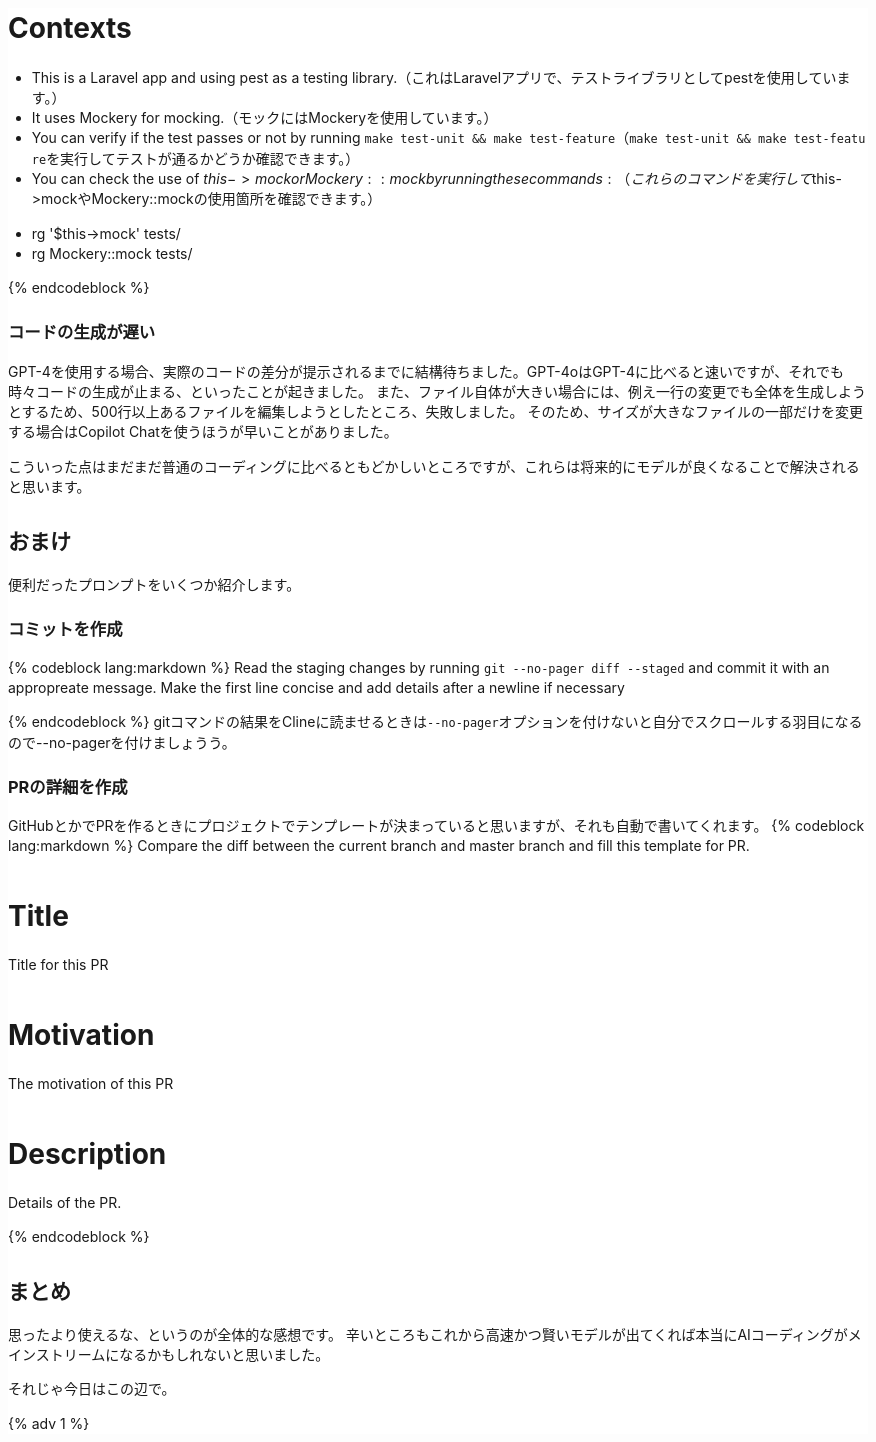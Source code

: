 # Contexts
- This is a Laravel app and using pest as a testing library.（これはLaravelアプリで、テストライブラリとしてpestを使用しています。）
- It uses Mockery for mocking.（モックにはMockeryを使用しています。）
- You can verify if the test passes or not by running `make test-unit && make test-feature`（`make test-unit && make test-feature`を実行してテストが通るかどうか確認できます。）
- You can check the use of $this->mock or Mockery::mock by running these commands:（これらのコマンドを実行して$this->mockやMockery::mockの使用箇所を確認できます。）
+ rg '\$this->mock' tests/
+ rg Mockery::mock tests/

{% endcodeblock %}

### コードの生成が遅い
GPT-4を使用する場合、実際のコードの差分が提示されるまでに結構待ちました。GPT-4oはGPT-4に比べると速いですが、それでも時々コードの生成が止まる、といったことが起きました。
また、ファイル自体が大きい場合には、例え一行の変更でも全体を生成しようとするため、500行以上あるファイルを編集しようとしたところ、失敗しました。
そのため、サイズが大きなファイルの一部だけを変更する場合はCopilot Chatを使うほうが早いことがありました。

こういった点はまだまだ普通のコーディングに比べるともどかしいところですが、これらは将来的にモデルが良くなることで解決されると思います。

## おまけ
便利だったプロンプトをいくつか紹介します。
### コミットを作成
{% codeblock lang:markdown %}
Read the staging changes by running `git --no-pager diff --staged` and commit it with an appropreate message.
Make the first line concise and add details after a newline if necessary

{% endcodeblock %}
gitコマンドの結果をClineに読ませるときは`--no-pager`オプションを付けないと自分でスクロールする羽目になるので--no-pagerを付けましょうう。

### PRの詳細を作成
GitHubとかでPRを作るときにプロジェクトでテンプレートが決まっていると思いますが、それも自動で書いてくれます。
{% codeblock lang:markdown %}
Compare the diff between the current branch and master branch and fill this template for PR.
# Title
Title for this PR

# Motivation

The motivation of this PR

# Description

Details of the PR.

{% endcodeblock %}

## まとめ
思ったより使えるな、というのが全体的な感想です。
辛いところもこれから高速かつ賢いモデルが出てくれば本当にAIコーディングがメインストリームになるかもしれないと思いました。

それじゃ今日はこの辺で。

{% adv 1 %}